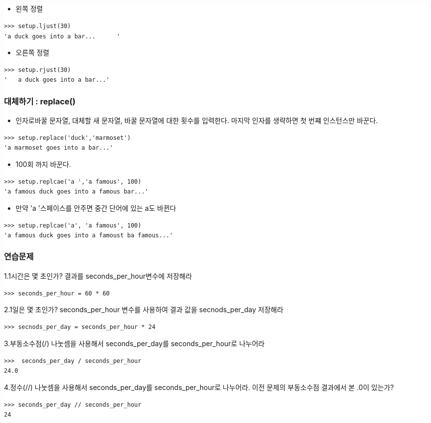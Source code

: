 * 왼쪽 정렬

```
>>> setup.ljust(30)
'a duck goes into a bar...		'
```

* 오른쪽 정렬

```
>>> setup.rjust(30)
'	a duck goes into a bar...'
```

### 대체하기 : replace()

* 인자로바꿀 문자열, 대체할 새 문자열, 바꿀 문자열에 대한 횟수를 입력한다. 마지막 인자를 생략하면 첫 번쨰 인스턴스만 바꾼다.

```
>>> setup.replace('duck','marmoset')
'a marmoset goes into a bar...'
```

* 100회 까지 바꾼다.

```
>>> setup.replcae('a ','a famous', 100)
'a famous duck goes into a famous bar...'
```

* 만약 'a '스페이스를 안주면 중간 단어에 있는 a도 바뀐다 

```
>>> setup.replcae('a', 'a famous', 100)
'a famous duck goes into a famoust ba famous...'
```

### 연습문제

1.1시간은 몇 초인가? 결과를 seconds_per_hour변수에 저장해라

```
>>> seconds_per_hour = 60 * 60
```

2.1일은 몇 초인가? seconds_per_hour 변수를 사용하여 결과 값을 secnods_per_day 저장해라

```
>>> secnods_per_day = seconds_per_hour * 24
```

3.부동소수점(/) 나눗셈을 사용해서 seconds_per_day를 seconds_per_hour로 나누어라

```
>>>  seconds_per_day / seconds_per_hour
24.0
```

4.정수(//) 나눗셈을 사용해서 seconds_per_day를 seconds_per_hour로 나누어라. 이전 문제의 부동소수점 결과에서 본 .0이 있는가?

```
>>> seconds_per_day // seconds_per_hour
24
```
